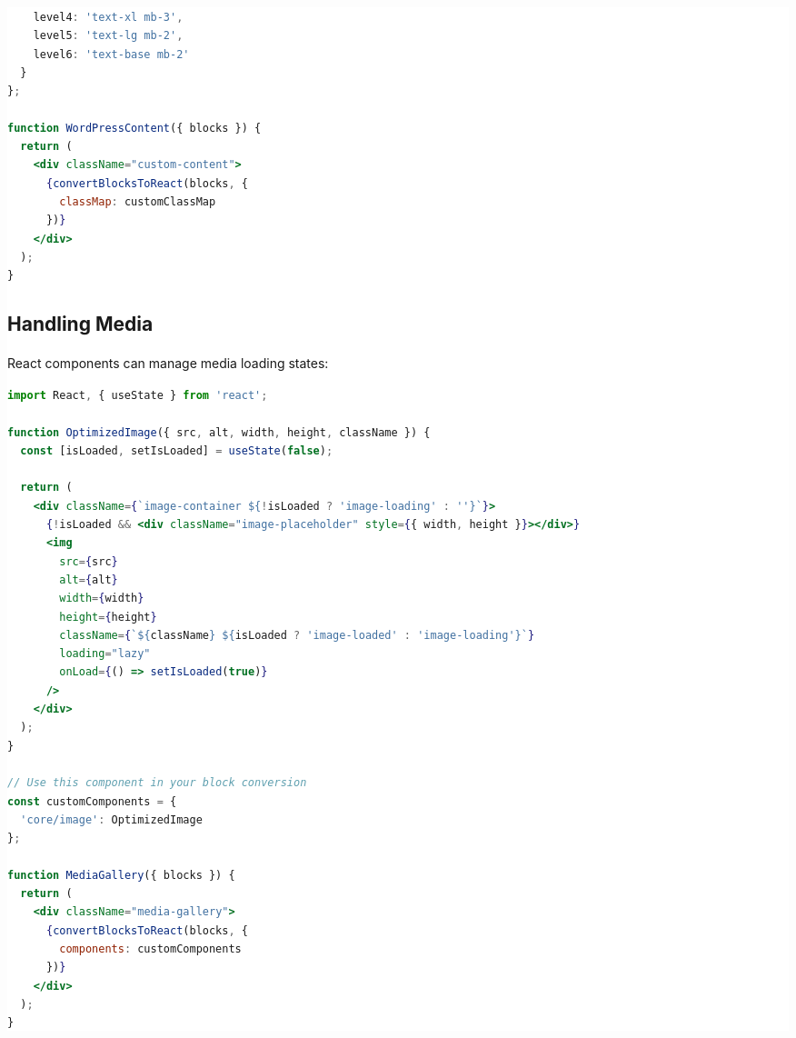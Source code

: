 ```jsx
    level4: 'text-xl mb-3',
    level5: 'text-lg mb-2',
    level6: 'text-base mb-2'
  }
};

function WordPressContent({ blocks }) {
  return (
    <div className="custom-content">
      {convertBlocksToReact(blocks, {
        classMap: customClassMap
      })}
    </div>
  );
}
```

## Handling Media

React components can manage media loading states:

```jsx
import React, { useState } from 'react';

function OptimizedImage({ src, alt, width, height, className }) {
  const [isLoaded, setIsLoaded] = useState(false);
  
  return (
    <div className={`image-container ${!isLoaded ? 'image-loading' : ''}`}>
      {!isLoaded && <div className="image-placeholder" style={{ width, height }}></div>}
      <img 
        src={src} 
        alt={alt} 
        width={width} 
        height={height} 
        className={`${className} ${isLoaded ? 'image-loaded' : 'image-loading'}`}
        loading="lazy"
        onLoad={() => setIsLoaded(true)}
      />
    </div>
  );
}

// Use this component in your block conversion
const customComponents = {
  'core/image': OptimizedImage
};

function MediaGallery({ blocks }) {
  return (
    <div className="media-gallery">
      {convertBlocksToReact(blocks, {
        components: customComponents
      })}
    </div>
  );
}
```
